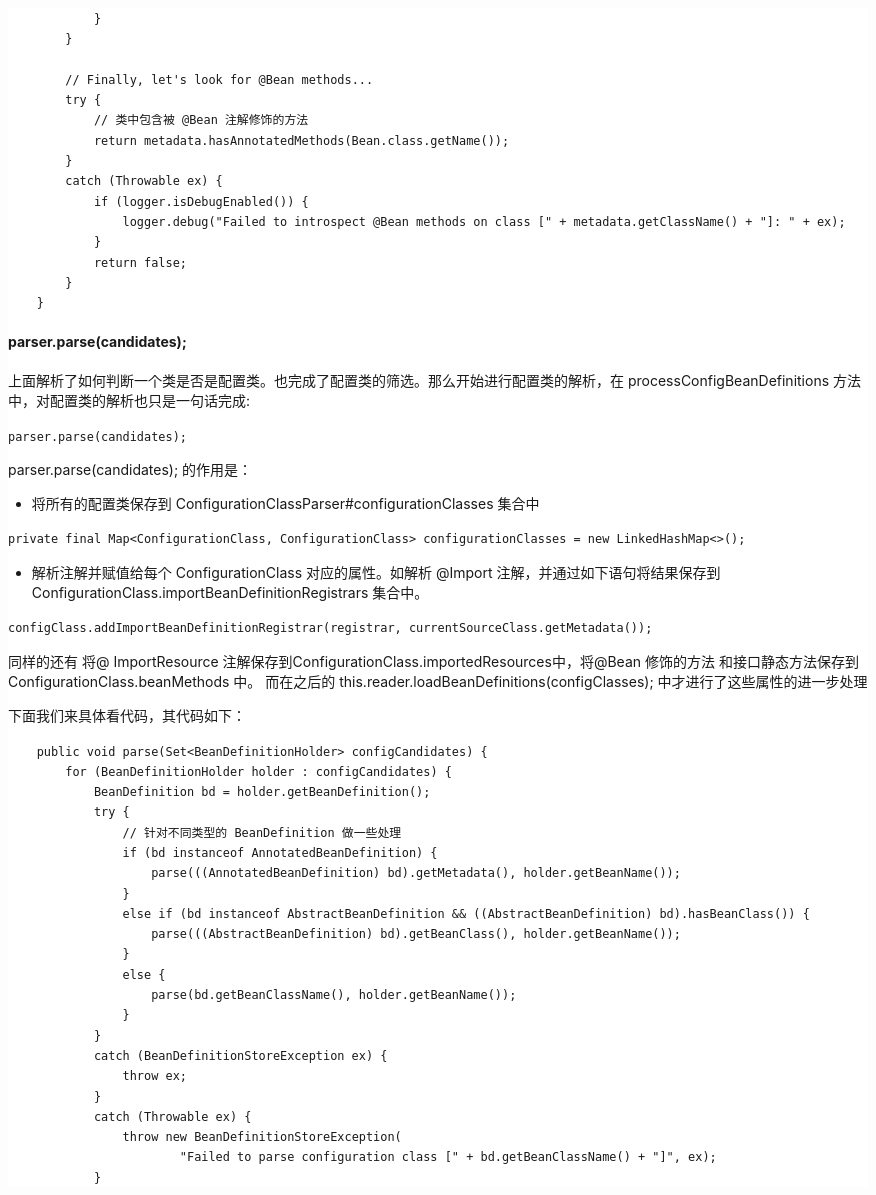 ```
			}
		}

		// Finally, let's look for @Bean methods...
		try {
			// 类中包含被 @Bean 注解修饰的方法
			return metadata.hasAnnotatedMethods(Bean.class.getName());
		}
		catch (Throwable ex) {
			if (logger.isDebugEnabled()) {
				logger.debug("Failed to introspect @Bean methods on class [" + metadata.getClassName() + "]: " + ex);
			}
			return false;
		}
	}
```

#### parser.parse(candidates);
上面解析了如何判断一个类是否是配置类。也完成了配置类的筛选。那么开始进行配置类的解析，在 processConfigBeanDefinitions 方法中，对配置类的解析也只是一句话完成:
```
parser.parse(candidates);
```

parser.parse(candidates); 的作用是：

- 将所有的配置类保存到 ConfigurationClassParser#configurationClasses 集合中
```
private final Map<ConfigurationClass, ConfigurationClass> configurationClasses = new LinkedHashMap<>();
```

- 解析注解并赋值给每个 ConfigurationClass 对应的属性。如解析 @Import 注解，并通过如下语句将结果保存到 ConfigurationClass.importBeanDefinitionRegistrars 集合中。
```
configClass.addImportBeanDefinitionRegistrar(registrar, currentSourceClass.getMetadata());
```
同样的还有 将@ ImportResource 注解保存到ConfigurationClass.importedResources中，将@Bean 修饰的方法 和接口静态方法保存到ConfigurationClass.beanMethods 中。
而在之后的 this.reader.loadBeanDefinitions(configClasses); 中才进行了这些属性的进一步处理

下面我们来具体看代码，其代码如下：
```
	public void parse(Set<BeanDefinitionHolder> configCandidates) {
		for (BeanDefinitionHolder holder : configCandidates) {
			BeanDefinition bd = holder.getBeanDefinition();
			try {
				// 针对不同类型的 BeanDefinition 做一些处理
				if (bd instanceof AnnotatedBeanDefinition) {
					parse(((AnnotatedBeanDefinition) bd).getMetadata(), holder.getBeanName());
				}
				else if (bd instanceof AbstractBeanDefinition && ((AbstractBeanDefinition) bd).hasBeanClass()) {
					parse(((AbstractBeanDefinition) bd).getBeanClass(), holder.getBeanName());
				}
				else {
					parse(bd.getBeanClassName(), holder.getBeanName());
				}
			}
			catch (BeanDefinitionStoreException ex) {
				throw ex;
			}
			catch (Throwable ex) {
				throw new BeanDefinitionStoreException(
						"Failed to parse configuration class [" + bd.getBeanClassName() + "]", ex);
			}
```
